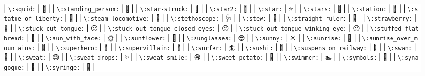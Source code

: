 | `\:squid:` | 🦑 |
| `\:standing_person:` | 🧍 |
| `\:star-struck:` | 🤩 |
| `\:star2:` | 🌟 |
| `\:star:` | ⭐ |
| `\:stars:` | 🌠 |
| `\:station:` | 🚉 |
| `\:statue_of_liberty:` | 🗽 |
| `\:steam_locomotive:` | 🚂 |
| `\:stethoscope:` | 🩺 |
| `\:stew:` | 🍲 |
| `\:straight_ruler:` | 📏 |
| `\:strawberry:` | 🍓 |
| `\:stuck_out_tongue:` | 😛 |
| `\:stuck_out_tongue_closed_eyes:` | 😝 |
| `\:stuck_out_tongue_winking_eye:` | 😜 |
| `\:stuffed_flatbread:` | 🥙 |
| `\:sun_with_face:` | 🌞 |
| `\:sunflower:` | 🌻 |
| `\:sunglasses:` | 😎 |
| `\:sunny:` | ☀ |
| `\:sunrise:` | 🌅 |
| `\:sunrise_over_mountains:` | 🌄 |
| `\:superhero:` | 🦸 |
| `\:supervillain:` | 🦹 |
| `\:surfer:` | 🏄 |
| `\:sushi:` | 🍣 |
| `\:suspension_railway:` | 🚟 |
| `\:swan:` | 🦢 |
| `\:sweat:` | 😓 |
| `\:sweat_drops:` | 💦 |
| `\:sweat_smile:` | 😅 |
| `\:sweet_potato:` | 🍠 |
| `\:swimmer:` | 🏊 |
| `\:symbols:` | 🔣 |
| `\:synagogue:` | 🕍 |
| `\:syringe:` | 💉 |